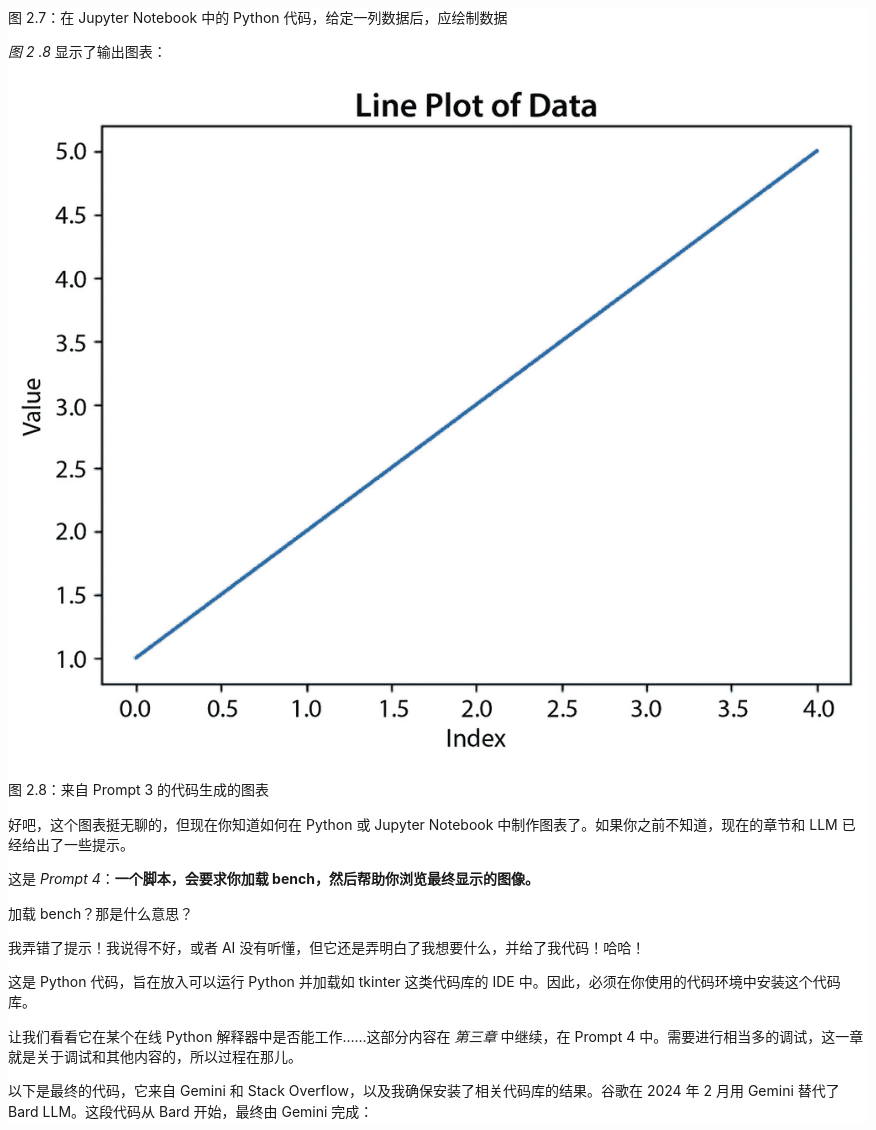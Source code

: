 图 2.7：在 Jupyter Notebook 中的 Python 代码，给定一列数据后，应绘制数据

*图 2* *.8* 显示了输出图表：

![图 2.8：来自 Prompt 3 的代码生成的图表](img/B21009_02_8.jpg)

图 2.8：来自 Prompt 3 的代码生成的图表

好吧，这个图表挺无聊的，但现在你知道如何在 Python 或 Jupyter Notebook 中制作图表了。如果你之前不知道，现在的章节和 LLM 已经给出了一些提示。

这是 *Prompt 4*：**一个脚本，会要求你加载 bench，然后帮助你浏览最终显示的图像。**

加载 bench？那是什么意思？

我弄错了提示！我说得不好，或者 AI 没有听懂，但它还是弄明白了我想要什么，并给了我代码！哈哈！

这是 Python 代码，旨在放入可以运行 Python 并加载如 tkinter 这类代码库的 IDE 中。因此，必须在你使用的代码环境中安装这个代码库。

让我们看看它在某个在线 Python 解释器中是否能工作……这部分内容在 *第三章* 中继续，在 Prompt 4 中。需要进行相当多的调试，这一章就是关于调试和其他内容的，所以过程在那儿。

以下是最终的代码，它来自 Gemini 和 Stack Overflow，以及我确保安装了相关代码库的结果。谷歌在 2024 年 2 月用 Gemini 替代了 Bard LLM。这段代码从 Bard 开始，最终由 Gemini 完成：
